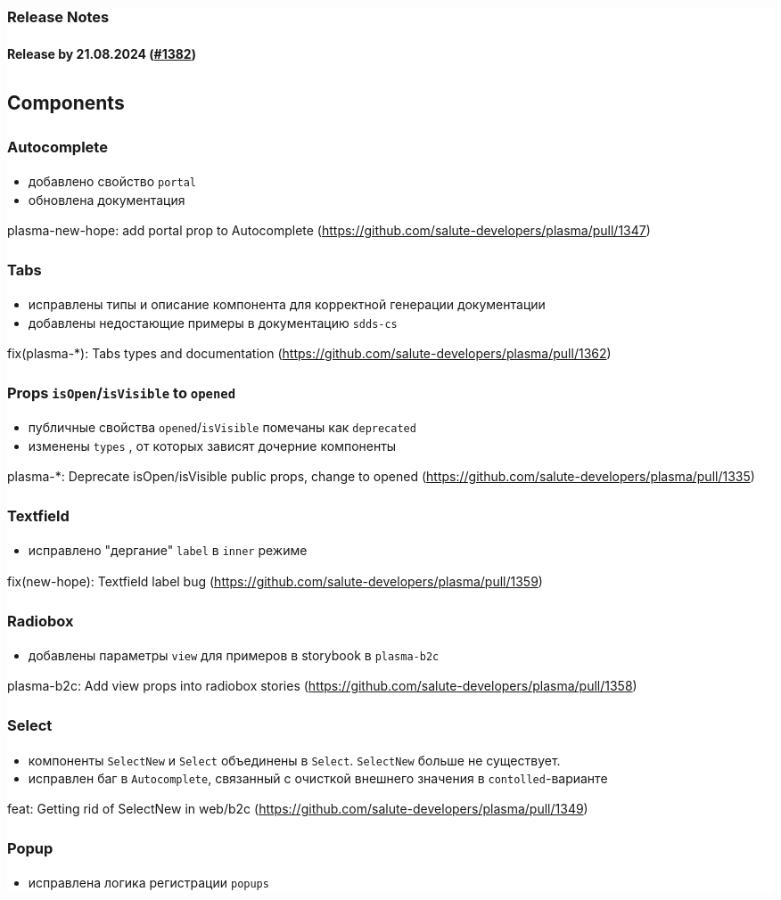 ### Release Notes

#### Release by 21.08.2024 ([#1382](https://github.com/salute-developers/plasma/pull/1382))

## Components

### Autocomplete

-   добавлено свойство `portal`
-   обновлена документация

plasma-new-hope: add portal prop to Autocomplete (https://github.com/salute-developers/plasma/pull/1347)

### Tabs

-   исправлены типы и описание компонента для корректной генерации документации
-   добавлены недостающие примеры в документацию `sdds-cs`

fix(plasma-\*): Tabs types and documentation (https://github.com/salute-developers/plasma/pull/1362)

### Props `isOpen`/`isVisible` to `opened`

-   публичные свойства `opened`/`isVisible` помечаны как `deprecated`
-   изменены `types` , от которых зависят дочерние компоненты

plasma-\*: Deprecate isOpen/isVisible public props, change to opened (https://github.com/salute-developers/plasma/pull/1335)

### Textfield

-   исправлено "дергание" `label` в `inner` режиме

fix(new-hope): Textfield label bug (https://github.com/salute-developers/plasma/pull/1359)

### Radiobox

-   добавлены параметры `view` для примеров в storybook в `plasma-b2c`

plasma-b2c: Add view props into radiobox stories (https://github.com/salute-developers/plasma/pull/1358)

### Select

-   компоненты `SelectNew` и `Select` объединены в `Select`. `SelectNew` больше не существует.
-   исправлен баг в `Autocomplete`, связанный с очисткой внешнего значения в `contolled`-варианте

feat: Getting rid of SelectNew in web/b2c (https://github.com/salute-developers/plasma/pull/1349)

### Popup

-   исправлена логика регистрации `popups`
